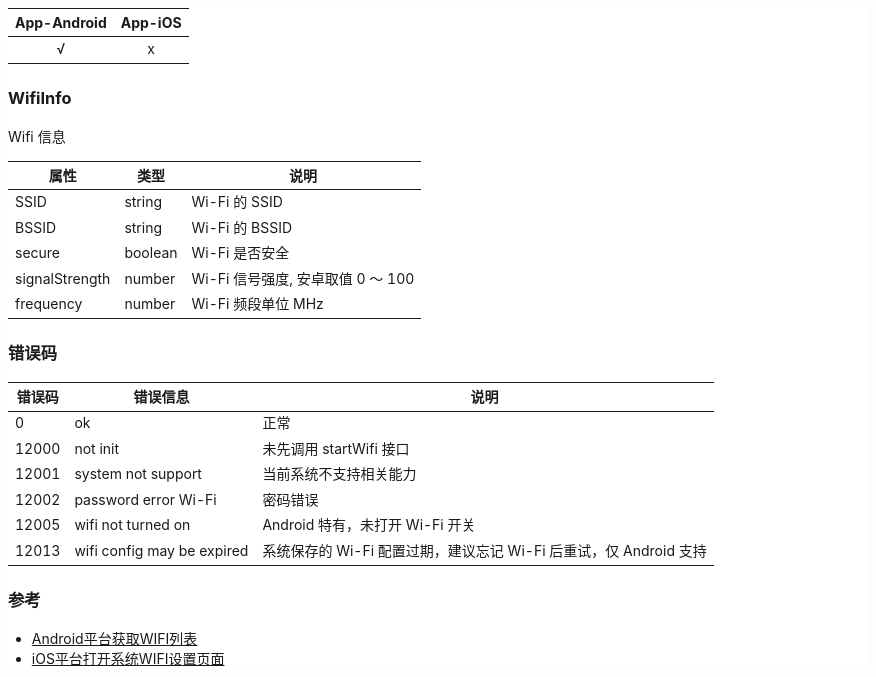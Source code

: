 |App-Android|App-iOS|
|:-:|:-:|
|√|x|


### WifiInfo

Wifi 信息

|属性	|类型		|说明		|
|---	|---		|---		|
|SSID	|string	|Wi-Fi 的 SSID	|
|BSSID	|string	|Wi-Fi 的 BSSID	|
|secure	|boolean|Wi-Fi 是否安全	|
|signalStrength	|number	|Wi-Fi 信号强度, 安卓取值 0 ～ 100|
|frequency	|number	|Wi-Fi 频段单位 MHz	|


### 错误码

|错误码	|错误信息					|说明																|
|---	|----						|------																|
|0		|ok							|正常																|
|12000	|not init					|未先调用 startWifi 接口											|
|12001	|system not support			|当前系统不支持相关能力												|
|12002	|password error Wi-Fi		|密码错误															|
|12005	|wifi not turned on			|Android 特有，未打开 Wi-Fi 开关									|
|12013	|wifi config may be expired	|系统保存的 Wi-Fi 配置过期，建议忘记 Wi-Fi 后重试，仅 Android 支持	|

### 参考
- [Android平台获取WIFI列表](https://ask.dcloud.net.cn/question/12113)  
- [iOS平台打开系统WIFI设置页面](https://ask.dcloud.net.cn/question/7797)  
